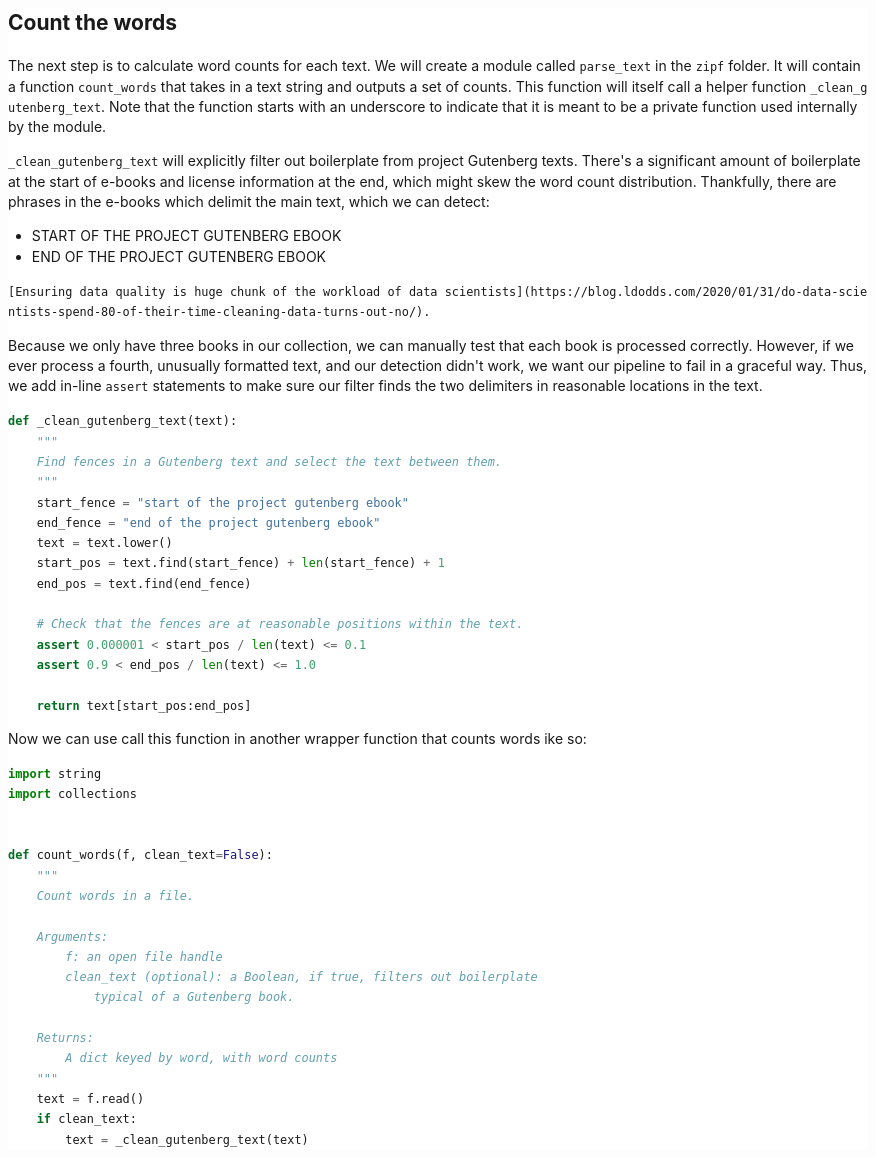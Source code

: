 ## Count the words

The next step is to calculate word counts for each text. We will create a module called `parse_text` in the `zipf` folder. It will contain a function `count_words` that takes in a text string and outputs a set of counts. This function will itself call a helper function `_clean_gutenberg_text`. Note that the function starts with an underscore to indicate that it is meant to be a private function used internally by the module.

`_clean_gutenberg_text` will explicitly filter out boilerplate from project Gutenberg texts. There's a significant amount of boilerplate at the start of e-books and license information at the end, which might skew the word count distribution. Thankfully, there are phrases in the e-books which delimit the main text, which we can detect:

- START OF THE PROJECT GUTENBERG EBOOK
- END OF THE PROJECT GUTENBERG EBOOK

```{margin}
[Ensuring data quality is huge chunk of the workload of data scientists](https://blog.ldodds.com/2020/01/31/do-data-scientists-spend-80-of-their-time-cleaning-data-turns-out-no/).
```

Because we only have three books in our collection, we can manually test that each book is processed correctly. However, if we ever process a fourth, unusually formatted text, and our detection didn't work, we want our pipeline to fail in a graceful way. Thus, we add in-line `assert` statements to make sure our filter finds the two delimiters in reasonable locations in the text.

```python
def _clean_gutenberg_text(text):
    """
    Find fences in a Gutenberg text and select the text between them.
    """
    start_fence = "start of the project gutenberg ebook"
    end_fence = "end of the project gutenberg ebook"
    text = text.lower()
    start_pos = text.find(start_fence) + len(start_fence) + 1
    end_pos = text.find(end_fence)

    # Check that the fences are at reasonable positions within the text.
    assert 0.000001 < start_pos / len(text) <= 0.1
    assert 0.9 < end_pos / len(text) <= 1.0

    return text[start_pos:end_pos]
```

Now we can use call this function in another wrapper function that counts words ike so:

```python
import string
import collections


def count_words(f, clean_text=False):
    """
    Count words in a file.

    Arguments:
        f: an open file handle
        clean_text (optional): a Boolean, if true, filters out boilerplate 
            typical of a Gutenberg book.

    Returns:
        A dict keyed by word, with word counts
    """
    text = f.read()
    if clean_text:
        text = _clean_gutenberg_text(text)

```